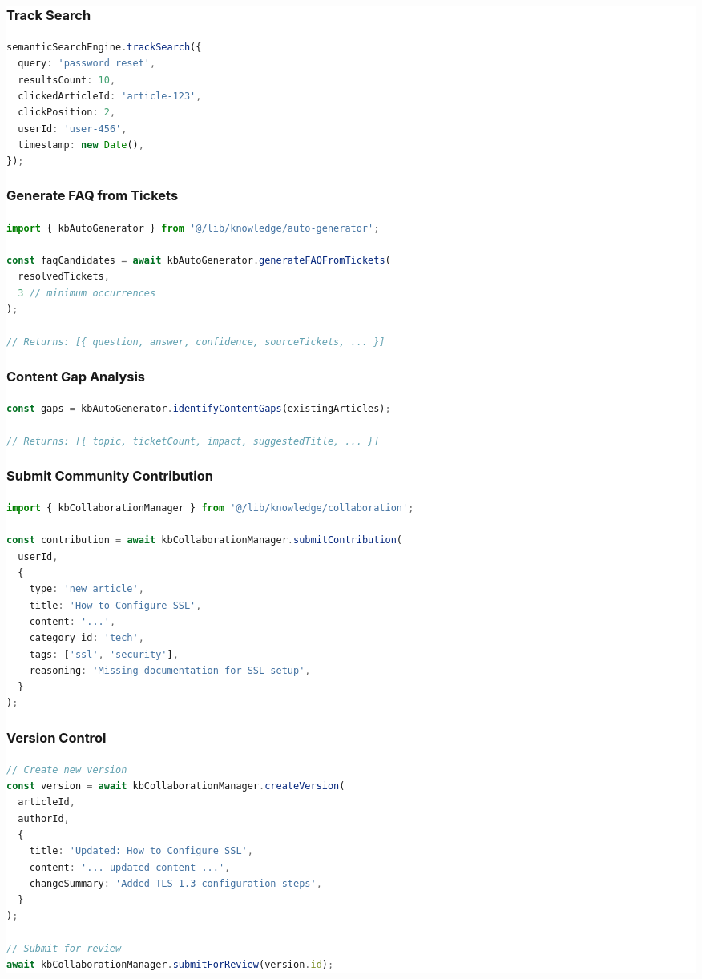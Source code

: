 ### Track Search
```typescript
semanticSearchEngine.trackSearch({
  query: 'password reset',
  resultsCount: 10,
  clickedArticleId: 'article-123',
  clickPosition: 2,
  userId: 'user-456',
  timestamp: new Date(),
});
```

### Generate FAQ from Tickets
```typescript
import { kbAutoGenerator } from '@/lib/knowledge/auto-generator';

const faqCandidates = await kbAutoGenerator.generateFAQFromTickets(
  resolvedTickets,
  3 // minimum occurrences
);

// Returns: [{ question, answer, confidence, sourceTickets, ... }]
```

### Content Gap Analysis
```typescript
const gaps = kbAutoGenerator.identifyContentGaps(existingArticles);

// Returns: [{ topic, ticketCount, impact, suggestedTitle, ... }]
```

### Submit Community Contribution
```typescript
import { kbCollaborationManager } from '@/lib/knowledge/collaboration';

const contribution = await kbCollaborationManager.submitContribution(
  userId,
  {
    type: 'new_article',
    title: 'How to Configure SSL',
    content: '...',
    category_id: 'tech',
    tags: ['ssl', 'security'],
    reasoning: 'Missing documentation for SSL setup',
  }
);
```

### Version Control
```typescript
// Create new version
const version = await kbCollaborationManager.createVersion(
  articleId,
  authorId,
  {
    title: 'Updated: How to Configure SSL',
    content: '... updated content ...',
    changeSummary: 'Added TLS 1.3 configuration steps',
  }
);

// Submit for review
await kbCollaborationManager.submitForReview(version.id);

```